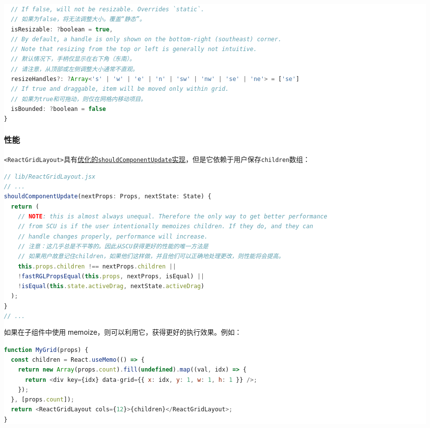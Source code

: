 ```javascript
  // If false, will not be resizable. Overrides `static`.
  // 如果为false，将无法调整大小。覆盖“静态”。
  isResizable: ?boolean = true,
  // By default, a handle is only shown on the bottom-right (southeast) corner.
  // Note that resizing from the top or left is generally not intuitive.
  // 默认情况下，手柄仅显示在右下角（东南）。
  // 请注意，从顶部或左侧调整大小通常不直观。
  resizeHandles?: ?Array<'s' | 'w' | 'e' | 'n' | 'sw' | 'nw' | 'se' | 'ne'> = ['se']
  // If true and draggable, item will be moved only within grid.
  // 如果为true和可拖动，则仅在网格内移动项目。
  isBounded: ?boolean = false
}
```

###

### 性能

`<ReactGridLayout>`具有[优化的`shouldComponentUpdate`实现](https://github.com/STRML/react-grid-layout/blob/master/lib/ReactGridLayout.jsx)，但是它依赖于用户保存`children`数组：

```javascript
// lib/ReactGridLayout.jsx
// ...
shouldComponentUpdate(nextProps: Props, nextState: State) {
  return (
    // NOTE: this is almost always unequal. Therefore the only way to get better performance
    // from SCU is if the user intentionally memoizes children. If they do, and they can
    // handle changes properly, performance will increase.
    // 注意：这几乎总是不平等的。因此从SCU获得更好的性能的唯一方法是
    // 如果用户故意记住children，如果他们这样做，并且他们可以正确地处理更改，则性能将会提高。
    this.props.children !== nextProps.children ||
    !fastRGLPropsEqual(this.props, nextProps, isEqual) ||
    !isEqual(this.state.activeDrag, nextState.activeDrag)
  );
}
// ...
```

如果在子组件中使用 memoize，则可以利用它，获得更好的执行效果。例如：

```javascript
function MyGrid(props) {
  const children = React.useMemo(() => {
    return new Array(props.count).fill(undefined).map((val, idx) => {
      return <div key={idx} data-grid={{ x: idx, y: 1, w: 1, h: 1 }} />;
    });
  }, [props.count]);
  return <ReactGridLayout cols={12}>{children}</ReactGridLayout>;
}
```
